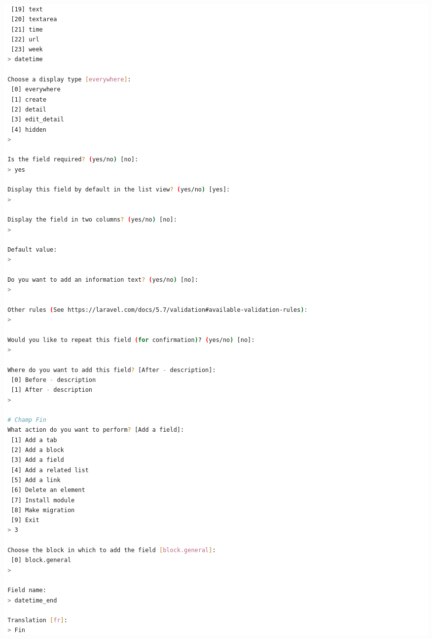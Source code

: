 ```bash
  [19] text
  [20] textarea
  [21] time
  [22] url
  [23] week
 > datetime

 Choose a display type [everywhere]:
  [0] everywhere
  [1] create
  [2] detail
  [3] edit_detail
  [4] hidden
 >

 Is the field required? (yes/no) [no]:
 > yes

 Display this field by default in the list view? (yes/no) [yes]:
 >

 Display the field in two columns? (yes/no) [no]:
 >

 Default value:
 >

 Do you want to add an information text? (yes/no) [no]:
 >

 Other rules (See https://laravel.com/docs/5.7/validation#available-validation-rules):
 >

 Would you like to repeat this field (for confirmation)? (yes/no) [no]:
 >

 Where do you want to add this field? [After - description]:
  [0] Before - description
  [1] After - description
 >

 # Champ Fin
 What action do you want to perform? [Add a field]:
  [1] Add a tab
  [2] Add a block
  [3] Add a field
  [4] Add a related list
  [5] Add a link
  [6] Delete an element
  [7] Install module
  [8] Make migration
  [9] Exit
 > 3

 Choose the block in which to add the field [block.general]:
  [0] block.general
 >

 Field name:
 > datetime_end

 Translation [fr]:
 > Fin
```